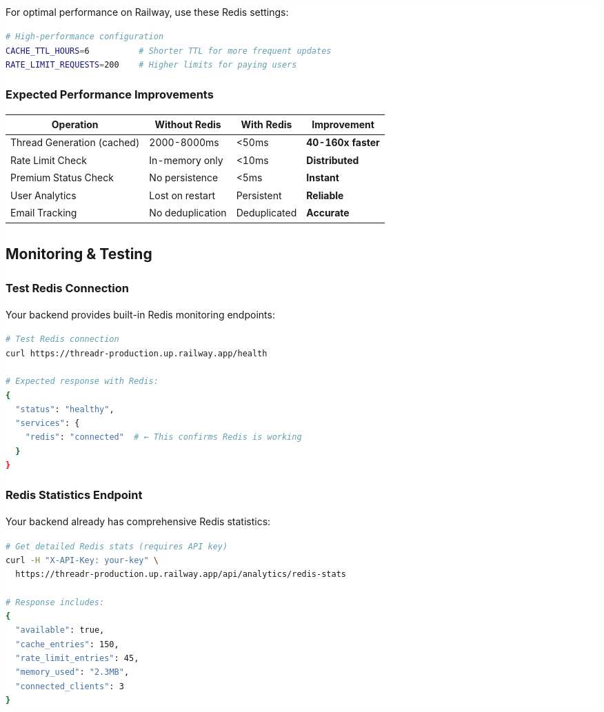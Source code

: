 For optimal performance on Railway, use these Redis settings:

```bash
# High-performance configuration
CACHE_TTL_HOURS=6          # Shorter TTL for more frequent updates
RATE_LIMIT_REQUESTS=200    # Higher limits for paying users
```

### Expected Performance Improvements

| Operation | Without Redis | With Redis | Improvement |
|-----------|---------------|------------|-------------|
| Thread Generation (cached) | 2000-8000ms | <50ms | **40-160x faster** |
| Rate Limit Check | In-memory only | <10ms | **Distributed** |
| Premium Status Check | No persistence | <5ms | **Instant** |
| User Analytics | Lost on restart | Persistent | **Reliable** |
| Email Tracking | No deduplication | Deduplicated | **Accurate** |

## Monitoring & Testing

### Test Redis Connection

Your backend provides built-in Redis monitoring endpoints:

```bash
# Test Redis connection
curl https://threadr-production.up.railway.app/health

# Expected response with Redis:
{
  "status": "healthy",
  "services": {
    "redis": "connected"  # ← This confirms Redis is working
  }
}
```

### Redis Statistics Endpoint

Your backend already has comprehensive Redis statistics:

```bash
# Get detailed Redis stats (requires API key)
curl -H "X-API-Key: your-key" \
  https://threadr-production.up.railway.app/api/analytics/redis-stats

# Response includes:
{
  "available": true,
  "cache_entries": 150,
  "rate_limit_entries": 45,
  "memory_used": "2.3MB",
  "connected_clients": 3
}
```
